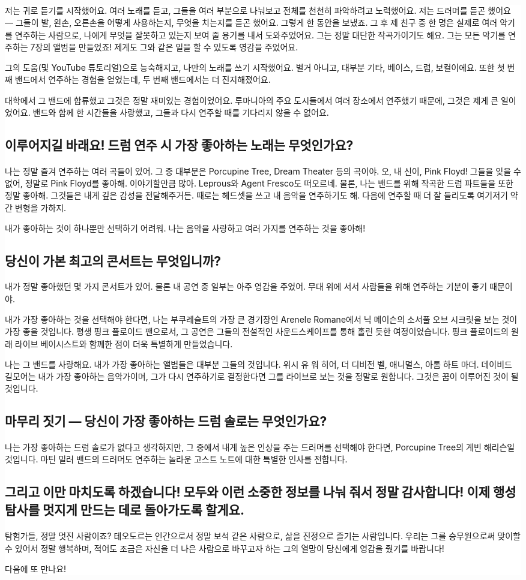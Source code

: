 <div class="content-ad"></div>

저는 귀로 듣기를 시작했어요. 여러 노래를 듣고, 그들을 여러 부분으로 나눠보고 전체를 천천히 파악하려고 노력했어요. 저는 드러머를 듣곤 했어요 — 그들이 발, 왼손, 오른손을 어떻게 사용하는지, 무엇을 치는지를 듣곤 했어요. 그렇게 한 동안을 보냈죠. 그 후 제 친구 중 한 명은 실제로 여러 악기를 연주하는 사람으로, 나에게 무엇을 잘못하고 있는지 보여 줄 용기를 내서 도와주었어요. 그는 정말 대단한 작곡가이기도 해요. 그는 모든 악기를 연주하는 7장의 앨범을 만들었죠! 제게도 그와 같은 일을 할 수 있도록 영감을 주었어요.

그의 도움(및 YouTube 튜토리얼)으로 능숙해지고, 나만의 노래를 쓰기 시작했어요. 별거 아니고, 대부분 기타, 베이스, 드럼, 보컬이에요. 또한 첫 번째 밴드에서 연주하는 경험을 얻었는데, 두 번째 밴드에서는 더 진지해졌어요.

대학에서 그 밴드에 합류했고 그것은 정말 재미있는 경험이었어요. 루마니아의 주요 도시들에서 여러 장소에서 연주했기 때문에, 그것은 제게 큰 일이었어요. 밴드와 함께 한 시간들을 사랑했고, 그들과 다시 연주할 때를 기다리지 않을 수 없어요.

## 이루어지길 바래요! 드럼 연주 시 가장 좋아하는 노래는 무엇인가요?

<div class="content-ad"></div>

나는 정말 즐겨 연주하는 여러 곡들이 있어. 그 중 대부분은 Porcupine Tree, Dream Theater 등의 곡이야. 오, 내 신이, Pink Floyd! 그들을 잊을 수 없어, 정말로 Pink Floyd를 좋아해. 이야기할만큼 많아. Leprous와 Agent Fresco도 떠오르네. 물론, 나는 밴드를 위해 작곡한 드럼 파트들을 또한 정말 좋아해. 그것들은 내게 깊은 감성을 전달해주거든. 때로는 헤드셋을 쓰고 내 음악을 연주하기도 해. 다음에 연주할 때 더 잘 들리도록 여기저기 약간 변형을 가하지.

내가 좋아하는 것이 하나뿐만 선택하기 어려워. 나는 음악을 사랑하고 여러 가지를 연주하는 것을 좋아해!

## 당신이 가본 최고의 콘서트는 무엇입니까?

내가 정말 좋아했던 몇 가지 콘서트가 있어. 물론 내 공연 중 일부는 아주 영감을 주었어. 무대 위에 서서 사람들을 위해 연주하는 기분이 좋기 때문이야.

<div class="content-ad"></div>

내가 가장 좋아하는 것을 선택해야 한다면, 나는 부쿠레슬트의 가장 큰 경기장인 Arenele Romane에서 닉 메이슨의 소서풀 오브 시크릿을 보는 것이 가장 좋을 것입니다. 평생 핑크 플로이드 팬으로서, 그 공연은 그들의 전설적인 사운드스케이프를 통해 홀린 듯한 여정이었습니다. 핑크 플로이드의 원래 라이브 베이시스트와 함께한 점이 더욱 특별하게 만들었습니다.

나는 그 밴드를 사랑해요. 내가 가장 좋아하는 앨범들은 대부분 그들의 것입니다. 위시 유 워 히어, 더 디비전 벨, 애니멀스, 아톰 하트 마더. 데이비드 길모어는 내가 가장 좋아하는 음악가이며, 그가 다시 연주하기로 결정한다면 그를 라이브로 보는 것을 정말로 원합니다. 그것은 꿈이 이루어진 것이 될 것입니다.

## 마무리 짓기 — 당신이 가장 좋아하는 드럼 솔로는 무엇인가요?

나는 가장 좋아하는 드럼 솔로가 없다고 생각하지만, 그 중에서 내게 높은 인상을 주는 드러머를 선택해야 한다면, Porcupine Tree의 게빈 해리슨일 것입니다. 마틴 밀러 밴드의 드러머도 연주하는 놀라운 고스트 노트에 대한 특별한 인사를 전합니다.

<div class="content-ad"></div>

## 그리고 이만 마치도록 하겠습니다! 모두와 이런 소중한 정보를 나눠 줘서 정말 감사합니다! 이제 행성 탐사를 멋지게 만드는 데로 돌아가도록 할게요.

탐험가들, 정말 멋진 사람이죠? 테오도르는 인간으로서 정말 보석 같은 사람으로, 삶을 진정으로 즐기는 사람입니다. 우리는 그를 승무원으로써 맞이할 수 있어서 정말 행복하며, 적어도 조금은 자신을 더 나은 사람으로 바꾸고자 하는 그의 열망이 당신에게 영감을 줬기를 바랍니다!

다음에 또 만나요!
